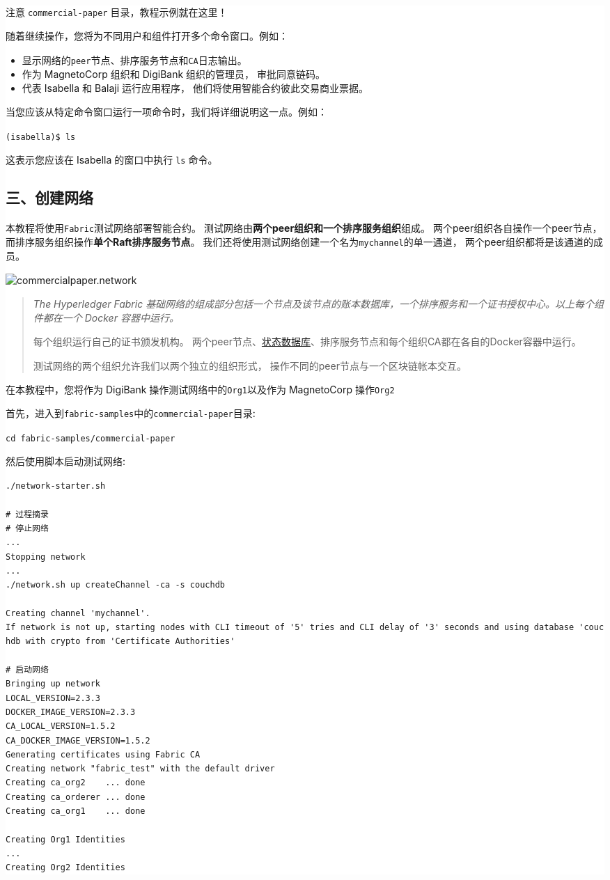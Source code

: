 注意 `commercial-paper` 目录，教程示例就在这里！

随着继续操作，您将为不同用户和组件打开多个命令窗口。例如：

-   显示网络的`peer`节点、排序服务节点和`CA`日志输出。
-   作为 MagnetoCorp 组织和 DigiBank 组织的管理员， 审批同意链码。
-   代表 Isabella 和 Balaji 运行应用程序， 他们将使用智能合约彼此交易商业票据。

当您应该从特定命令窗口运行一项命令时，我们将详细说明这一点。例如：

```shell
(isabella)$ ls
```

这表示您应该在 Isabella 的窗口中执行 `ls` 命令。

## 三、创建网络

本教程将使用`Fabric`测试网络部署智能合约。 测试网络由**两个peer组织和一个排序服务组织**组成。 两个peer组织各自操作一个peer节点， 而排序服务组织操作**单个Raft排序服务节点**。 我们还将使用测试网络创建一个名为`mychannel`的单一通道， 两个peer组织都将是该通道的成员。

![commercialpaper.network](https://raw.githubusercontent.com/Jxpro/PicBed/master/md/2021/11/2021-11-18-220136.png)

>   *The Hyperledger Fabric 基础网络的组成部分包括一个节点及该节点的账本数据库，一个排序服务和一个证书授权中心。以上每个组件都在一个 Docker 容器中运行。*
>
>   每个组织运行自己的证书颁发机构。 两个peer节点、[状态数据库](https://hyperledger-fabric.readthedocs.io/zh_CN/release-2.2/ledger/ledger.html#world-state-database-options)、排序服务节点和每个组织CA都在各自的Docker容器中运行。
>
>   测试网络的两个组织允许我们以两个独立的组织形式， 操作不同的peer节点与一个区块链帐本交互。

 在本教程中，您将作为 DigiBank 操作测试网络中的`Org1`以及作为 MagnetoCorp 操作`Org2`

首先，进入到`fabric-samples`中的`commercial-paper`目录:

```shell
cd fabric-samples/commercial-paper
```

然后使用脚本启动测试网络:

```shell
./network-starter.sh

# 过程摘录
# 停止网络
...
Stopping network
...
./network.sh up createChannel -ca -s couchdb

Creating channel 'mychannel'.
If network is not up, starting nodes with CLI timeout of '5' tries and CLI delay of '3' seconds and using database 'couchdb with crypto from 'Certificate Authorities'

# 启动网络
Bringing up network
LOCAL_VERSION=2.3.3
DOCKER_IMAGE_VERSION=2.3.3
CA_LOCAL_VERSION=1.5.2
CA_DOCKER_IMAGE_VERSION=1.5.2
Generating certificates using Fabric CA
Creating network "fabric_test" with the default driver
Creating ca_org2    ... done
Creating ca_orderer ... done
Creating ca_org1    ... done

Creating Org1 Identities
...
Creating Org2 Identities
```